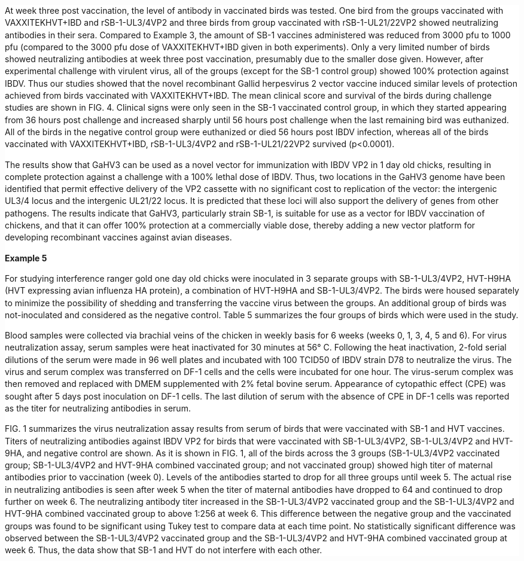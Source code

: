 At week three post vaccination, the level of antibody in vaccinated birds was tested. One bird from the groups vaccinated with VAXXITEKHVT+IBD and rSB-1-UL3/4VP2 and three birds from group vaccinated with rSB-1-UL21/22VP2 showed neutralizing antibodies in their sera. Compared to Example 3, the amount of SB-1 vaccines administered was reduced from 3000 pfu to 1000 pfu (compared to the 3000 pfu dose of VAXXITEKHVT+IBD given in both experiments). Only a very limited number of birds showed neutralizing antibodies at week three post vaccination, presumably due to the smaller dose given. However, after experimental challenge with virulent virus, all of the groups (except for the SB-1 control group) showed 100% protection against IBDV. Thus our studies showed that the novel recombinant Gallid herpesvirus 2 vector vaccine induced similar levels of protection achieved from birds vaccinated with VAXXITEKHVT+IBD. The mean clinical score and survival of the birds during challenge studies are shown in FIG. 4. Clinical signs were only seen in the SB-1 vaccinated control group, in which they started appearing from 36 hours post challenge and increased sharply until 56 hours post challenge when the last remaining bird was euthanized. All of the birds in the negative control group were euthanized or died 56 hours post IBDV infection, whereas all of the birds vaccinated with VAXXITEKHVT+IBD, rSB-1-UL3/4VP2 and rSB-1-UL21/22VP2 survived (p<0.0001).

The results show that GaHV3 can be used as a novel vector for immunization with IBDV VP2 in 1 day old chicks, resulting in complete protection against a challenge with a 100% lethal dose of IBDV. Thus, two locations in the GaHV3 genome have been identified that permit effective delivery of the VP2 cassette with no significant cost to replication of the vector: the intergenic UL3/4 locus and the intergenic UL21/22 locus. It is predicted that these loci will also support the delivery of genes from other pathogens. The results indicate that GaHV3, particularly strain SB-1, is suitable for use as a vector for IBDV vaccination of chickens, and that it can offer 100% protection at a commercially viable dose, thereby adding a new vector platform for developing recombinant vaccines against avian diseases.

**Example 5**

For studying interference ranger gold one day old chicks were inoculated in 3 separate groups with SB-1-UL3/4VP2, HVT-H9HA (HVT expressing avian influenza HA protein), a combination of HVT-H9HA and SB-1-UL3/4VP2. The birds were housed separately to minimize the possibility of shedding and transferring the vaccine virus between the groups. An additional group of birds was not-inoculated and considered as the negative control. Table 5 summarizes the four groups of birds which were used in the study.

Blood samples were collected via brachial veins of the chicken in weekly basis for 6 weeks (weeks 0, 1, 3, 4, 5 and 6). For virus neutralization assay, serum samples were heat inactivated for 30 minutes at 56° C. Following the heat inactivation, 2-fold serial dilutions of the serum were made in 96 well plates and incubated with 100 TCID50 of IBDV strain D78 to neutralize the virus. The virus and serum complex was transferred on DF-1 cells and the cells were incubated for one hour. The virus-serum complex was then removed and replaced with DMEM supplemented with 2% fetal bovine serum. Appearance of cytopathic effect (CPE) was sought after 5 days post inoculation on DF-1 cells. The last dilution of serum with the absence of CPE in DF-1 cells was reported as the titer for neutralizing antibodies in serum.

FIG. 1 summarizes the virus neutralization assay results from serum of birds that were vaccinated with SB-1 and HVT vaccines. Titers of neutralizing antibodies against IBDV VP2 for birds that were vaccinated with SB-1-UL3/4VP2, SB-1-UL3/4VP2 and HVT-9HA, and negative control are shown. As it is shown in FIG. 1, all of the birds across the 3 groups (SB-1-UL3/4VP2 vaccinated group; SB-1-UL3/4VP2 and HVT-9HA combined vaccinated group; and not vaccinated group) showed high titer of maternal antibodies prior to vaccination (week 0). Levels of the antibodies started to drop for all three groups until week 5. The actual rise in neutralizing antibodies is seen after week 5 when the titer of maternal antibodies have dropped to 64 and continued to drop further on week 6. The neutralizing antibody titer increased in the SB-1-UL3/4VP2 vaccinated group and the SB-1-UL3/4VP2 and HVT-9HA combined vaccinated group to above 1:256 at week 6. This difference between the negative group and the vaccinated groups was found to be significant using Tukey test to compare data at each time point. No statistically significant difference was observed between the SB-1-UL3/4VP2 vaccinated group and the SB-1-UL3/4VP2 and HVT-9HA combined vaccinated group at week 6. Thus, the data show that SB-1 and HVT do not interfere with each other.

